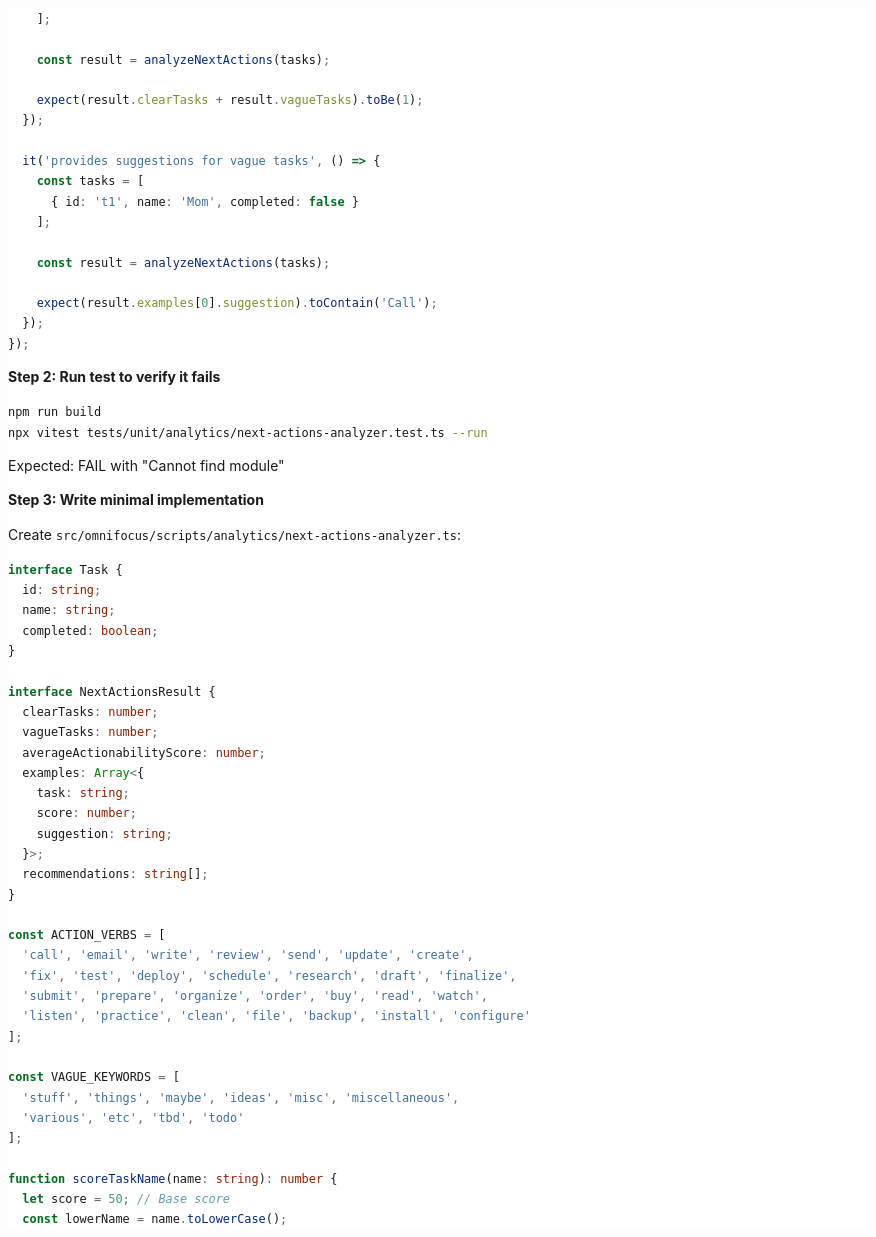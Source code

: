 ```typescript
    ];

    const result = analyzeNextActions(tasks);

    expect(result.clearTasks + result.vagueTasks).toBe(1);
  });

  it('provides suggestions for vague tasks', () => {
    const tasks = [
      { id: 't1', name: 'Mom', completed: false }
    ];

    const result = analyzeNextActions(tasks);

    expect(result.examples[0].suggestion).toContain('Call');
  });
});
```

**Step 2: Run test to verify it fails**

```bash
npm run build
npx vitest tests/unit/analytics/next-actions-analyzer.test.ts --run
```

Expected: FAIL with "Cannot find module"

**Step 3: Write minimal implementation**

Create `src/omnifocus/scripts/analytics/next-actions-analyzer.ts`:

```typescript
interface Task {
  id: string;
  name: string;
  completed: boolean;
}

interface NextActionsResult {
  clearTasks: number;
  vagueTasks: number;
  averageActionabilityScore: number;
  examples: Array<{
    task: string;
    score: number;
    suggestion: string;
  }>;
  recommendations: string[];
}

const ACTION_VERBS = [
  'call', 'email', 'write', 'review', 'send', 'update', 'create',
  'fix', 'test', 'deploy', 'schedule', 'research', 'draft', 'finalize',
  'submit', 'prepare', 'organize', 'order', 'buy', 'read', 'watch',
  'listen', 'practice', 'clean', 'file', 'backup', 'install', 'configure'
];

const VAGUE_KEYWORDS = [
  'stuff', 'things', 'maybe', 'ideas', 'misc', 'miscellaneous',
  'various', 'etc', 'tbd', 'todo'
];

function scoreTaskName(name: string): number {
  let score = 50; // Base score
  const lowerName = name.toLowerCase();
```